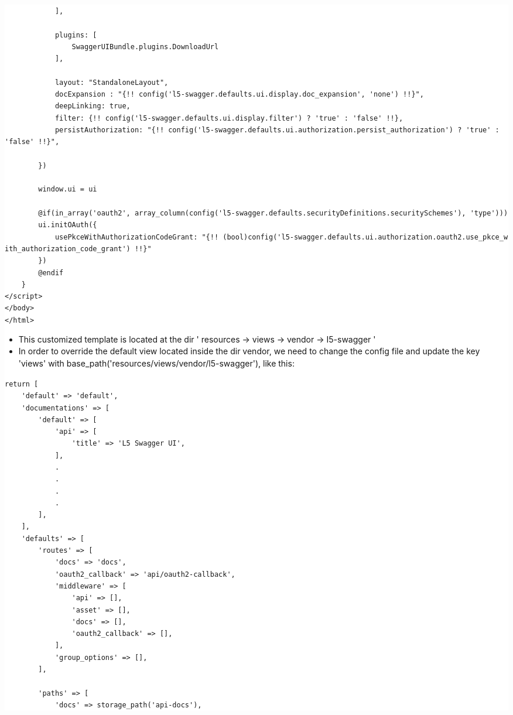 ```
            ],

            plugins: [
                SwaggerUIBundle.plugins.DownloadUrl
            ],

            layout: "StandaloneLayout",
            docExpansion : "{!! config('l5-swagger.defaults.ui.display.doc_expansion', 'none') !!}",
            deepLinking: true,
            filter: {!! config('l5-swagger.defaults.ui.display.filter') ? 'true' : 'false' !!},
            persistAuthorization: "{!! config('l5-swagger.defaults.ui.authorization.persist_authorization') ? 'true' : 'false' !!}",

        })

        window.ui = ui

        @if(in_array('oauth2', array_column(config('l5-swagger.defaults.securityDefinitions.securitySchemes'), 'type')))
        ui.initOAuth({
            usePkceWithAuthorizationCodeGrant: "{!! (bool)config('l5-swagger.defaults.ui.authorization.oauth2.use_pkce_with_authorization_code_grant') !!}"
        })
        @endif
    }
</script>
</body>
</html>
```

- This customized template is located at the dir ' resources -> views -> vendor -> I5-swagger '
- In order to override the default view located inside the dir vendor, we need to change the config file and update the key 'views' with base_path('resources/views/vendor/l5-swagger'), like this:

```
return [
    'default' => 'default',
    'documentations' => [
        'default' => [
            'api' => [
                'title' => 'L5 Swagger UI',
            ],
            .
            .
            .
            .
        ],
    ],
    'defaults' => [
        'routes' => [
            'docs' => 'docs',
            'oauth2_callback' => 'api/oauth2-callback',
            'middleware' => [
                'api' => [],
                'asset' => [],
                'docs' => [],
                'oauth2_callback' => [],
            ],
            'group_options' => [],
        ],

        'paths' => [
            'docs' => storage_path('api-docs'),
```